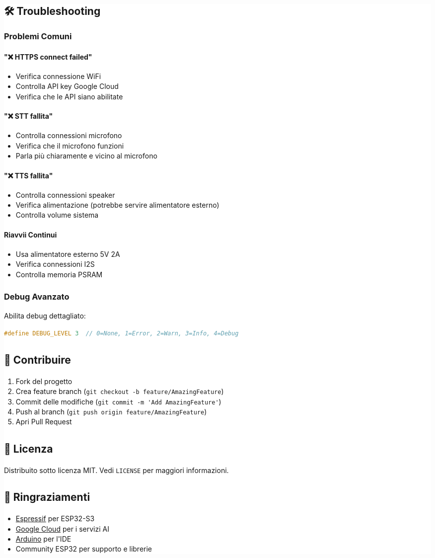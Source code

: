 ## 🛠️ Troubleshooting

### Problemi Comuni

#### "❌ HTTPS connect failed"
- Verifica connessione WiFi
- Controlla API key Google Cloud
- Verifica che le API siano abilitate

#### "❌ STT fallita"
- Controlla connessioni microfono
- Verifica che il microfono funzioni
- Parla più chiaramente e vicino al microfono

#### "❌ TTS fallita"
- Controlla connessioni speaker
- Verifica alimentazione (potrebbe servire alimentatore esterno)
- Controlla volume sistema

#### Riavvii Continui
- Usa alimentatore esterno 5V 2A
- Verifica connessioni I2S
- Controlla memoria PSRAM

### Debug Avanzato

Abilita debug dettagliato:
```cpp
#define DEBUG_LEVEL 3  // 0=None, 1=Error, 2=Warn, 3=Info, 4=Debug
```

## 🤝 Contribuire

1. Fork del progetto
2. Crea feature branch (`git checkout -b feature/AmazingFeature`)
3. Commit delle modifiche (`git commit -m 'Add AmazingFeature'`)
4. Push al branch (`git push origin feature/AmazingFeature`)
5. Apri Pull Request

## 📄 Licenza

Distribuito sotto licenza MIT. Vedi `LICENSE` per maggiori informazioni.

## 🙏 Ringraziamenti

- [Espressif](https://www.espressif.com/) per ESP32-S3
- [Google Cloud](https://cloud.google.com/) per i servizi AI
- [Arduino](https://www.arduino.cc/) per l'IDE
- Community ESP32 per supporto e librerie
